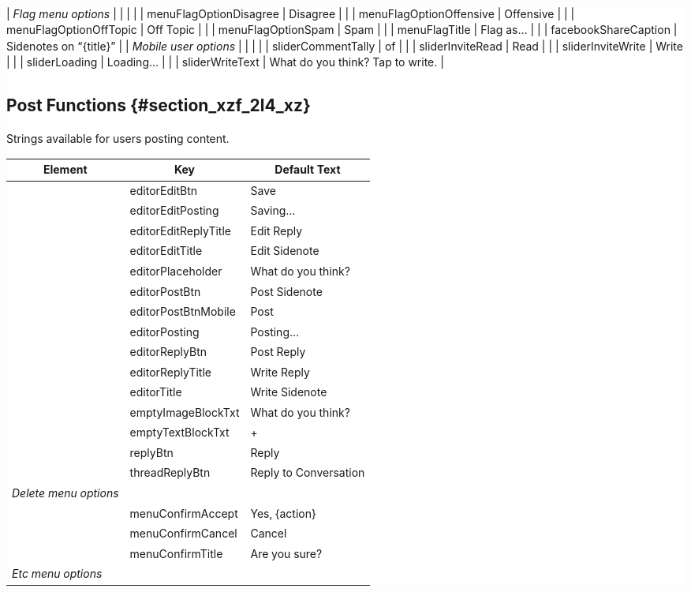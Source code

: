 |  *Flag menu options* | | |
|  | menuFlagOptionDisagree  | Disagree  |
|  | menuFlagOptionOffensive  | Offensive  |
|  | menuFlagOptionOffTopic  | Off Topic  |
|  | menuFlagOptionSpam  | Spam  |
|  | menuFlagTitle  | Flag as…  |
|  | facebookShareCaption  | Sidenotes on “{title}”  |
|  *Mobile user options* | | |
|  | sliderCommentTally  | of  |
|  | sliderInviteRead  | Read  |
|  | sliderInviteWrite  | Write  |
|  | sliderLoading  | Loading…  |
|  | sliderWriteText  | What do you think? Tap to write.  |


## Post Functions {#section_xzf_2l4_xz}

Strings available for users posting content.

|  Element  | Key  | Default Text  |
|---|---|---|
|  | editorEditBtn  | Save  |
|  | editorEditPosting  | Saving…  |
|  | editorEditReplyTitle  | Edit Reply  |
|  | editorEditTitle  | Edit Sidenote  |
|  | editorPlaceholder  | What do you think?  |
|  | editorPostBtn  | Post Sidenote  |
|  | editorPostBtnMobile  | Post  |
|  | editorPosting  | Posting…  |
|  | editorReplyBtn  | Post Reply  |
|  | editorReplyTitle  | Write Reply  |
|  | editorTitle  | Write Sidenote  |
|  | emptyImageBlockTxt  | What do you think?  |
|  | emptyTextBlockTxt  | +  |
|  | replyBtn  | Reply  |
|  | threadReplyBtn  | Reply to Conversation  |
|  *Delete menu options* | | |
|  | menuConfirmAccept  | Yes, {action}  |
|  | menuConfirmCancel  | Cancel  |
|  | menuConfirmTitle  | Are you sure?  |
|  *Etc menu options* | | |
